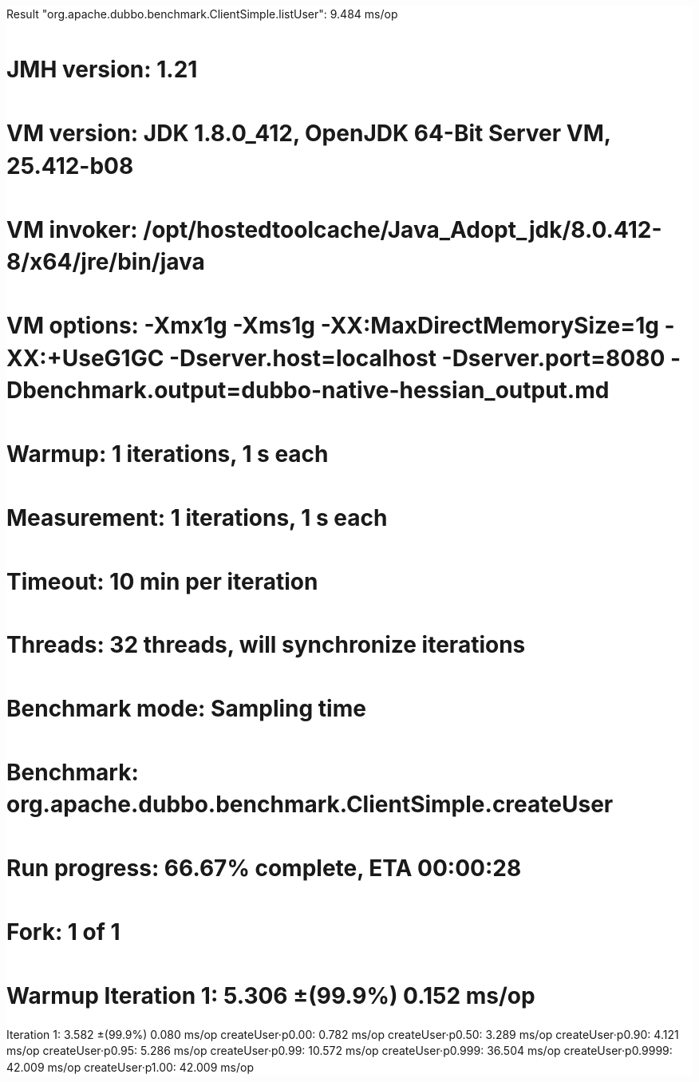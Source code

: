 
Result "org.apache.dubbo.benchmark.ClientSimple.listUser":
  9.484 ms/op


# JMH version: 1.21
# VM version: JDK 1.8.0_412, OpenJDK 64-Bit Server VM, 25.412-b08
# VM invoker: /opt/hostedtoolcache/Java_Adopt_jdk/8.0.412-8/x64/jre/bin/java
# VM options: -Xmx1g -Xms1g -XX:MaxDirectMemorySize=1g -XX:+UseG1GC -Dserver.host=localhost -Dserver.port=8080 -Dbenchmark.output=dubbo-native-hessian_output.md
# Warmup: 1 iterations, 1 s each
# Measurement: 1 iterations, 1 s each
# Timeout: 10 min per iteration
# Threads: 32 threads, will synchronize iterations
# Benchmark mode: Sampling time
# Benchmark: org.apache.dubbo.benchmark.ClientSimple.createUser

# Run progress: 66.67% complete, ETA 00:00:28
# Fork: 1 of 1
# Warmup Iteration   1: 5.306 ±(99.9%) 0.152 ms/op
Iteration   1: 3.582 ±(99.9%) 0.080 ms/op
                 createUser·p0.00:   0.782 ms/op
                 createUser·p0.50:   3.289 ms/op
                 createUser·p0.90:   4.121 ms/op
                 createUser·p0.95:   5.286 ms/op
                 createUser·p0.99:   10.572 ms/op
                 createUser·p0.999:  36.504 ms/op
                 createUser·p0.9999: 42.009 ms/op
                 createUser·p1.00:   42.009 ms/op
